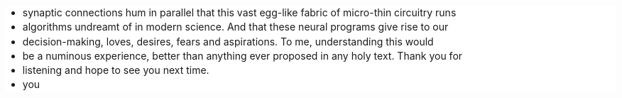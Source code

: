 *  synaptic connections hum in parallel that this vast egg-like fabric of micro-thin circuitry runs
*  algorithms undreamt of in modern science. And that these neural programs give rise to our
*  decision-making, loves, desires, fears and aspirations. To me, understanding this would
*  be a numinous experience, better than anything ever proposed in any holy text. Thank you for
*  listening and hope to see you next time.
*  you
